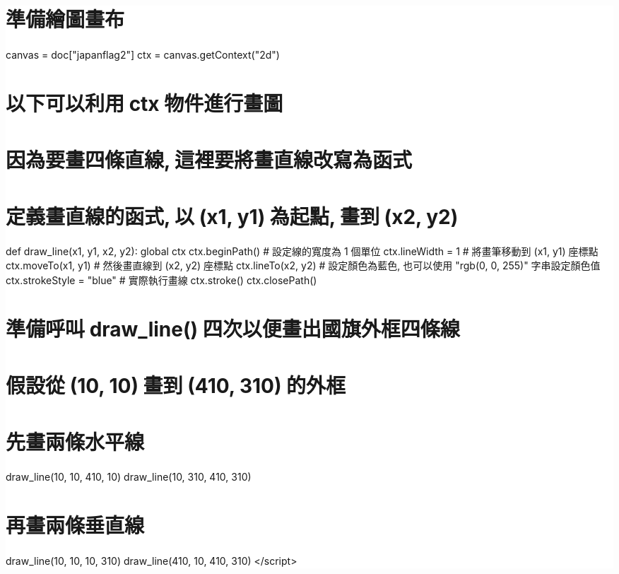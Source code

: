 # 準備繪圖畫布
canvas = doc["japanflag2"]
ctx = canvas.getContext("2d")
 
# 以下可以利用 ctx 物件進行畫圖
# 因為要畫四條直線, 這裡要將畫直線改寫為函式
# 定義畫直線的函式, 以 (x1, y1) 為起點, 畫到 (x2, y2)
def draw_line(x1, y1, x2, y2):
    global ctx
    ctx.beginPath()
    # 設定線的寬度為 1 個單位
    ctx.lineWidth = 1
    # 將畫筆移動到 (x1, y1) 座標點
    ctx.moveTo(x1, y1)
    # 然後畫直線到 (x2, y2) 座標點
    ctx.lineTo(x2, y2)
    # 設定顏色為藍色, 也可以使用 "rgb(0, 0, 255)" 字串設定顏色值
    ctx.strokeStyle = "blue"
    # 實際執行畫線
    ctx.stroke()
    ctx.closePath()
     
# 準備呼叫 draw_line() 四次以便畫出國旗外框四條線
# 假設從 (10, 10) 畫到 (410, 310) 的外框
# 先畫兩條水平線
draw_line(10, 10, 410, 10)
draw_line(10, 310, 410, 310)
# 再畫兩條垂直線
draw_line(10, 10, 10, 310)
draw_line(410, 10, 410, 310)
&lt;/script&gt;
</pre>
